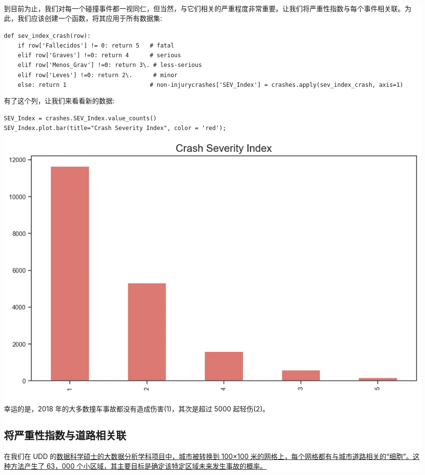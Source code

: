 到目前为止，我们对每一个碰撞事件都一视同仁，但当然，与它们相关的严重程度非常重要。让我们将严重性指数与每个事件相关联。为此，我们应该创建一个函数，将其应用于所有数据集:

```
def sev_index_crash(row):
    if row['Fallecidos'] != 0: return 5   # fatal
    elif row['Graves'] !=0: return 4      # serious
    elif row['Menos_Grav'] !=0: return 3\. # less-serious
    elif row['Leves'] !=0: return 2\.      # minor
    else: return 1                        # non-injurycrashes['SEV_Index'] = crashes.apply(sev_index_crash, axis=1)
```

有了这个列，让我们来看看新的数据:

```
SEV_Index = crashes.SEV_Index.value_counts()
SEV_Index.plot.bar(title="Crash Severity Index", color = 'red');
```

![](img/5308c127c2d7b1b413008dd483f7e827.png)

幸运的是，2018 年的大多数撞车事故都没有造成伤害(1)，其次是超过 5000 起轻伤(2)。

## 将严重性指数与道路相关联

在我们在 UDD 的[数据科学硕士的大数据分析学科项目中，城市被转换到 100×100 米的网格上，每个网格都有与城市道路相关的“细胞”。这种方法产生了 63，000 个小区域，其主要目标是确定该特定区域未来发生事故的概率。](https://ingenieria.udd.cl/postgrado/magister-en-data-science/)
